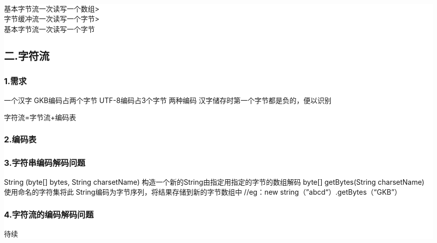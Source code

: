 基本字节流一次读写一个数组>  
字节缓冲流一次读写一个字节>  
基本字节流一次读写一个字节  
## 二.字符流
### 1.需求
一个汉字  GKB编码占两个字节
			UTF-8编码占3个字节
两种编码 汉字储存时第一个字节都是负的，便以识别

字符流=字节流+编码表
### 2.编码表
### 3.字符串编码解码问题
String (byte[] bytes, String charsetName) 构造一个新的String由指定用指定的字节的数组解码 
byte[] getBytes(String charsetName) 使用命名的字符集将此 String编码为字节序列，将结果存储到新的字节数组中  //eg：new string（”abcd“）.getBytes（“GKB”）

### 4.字符流的编码解码问题
待续